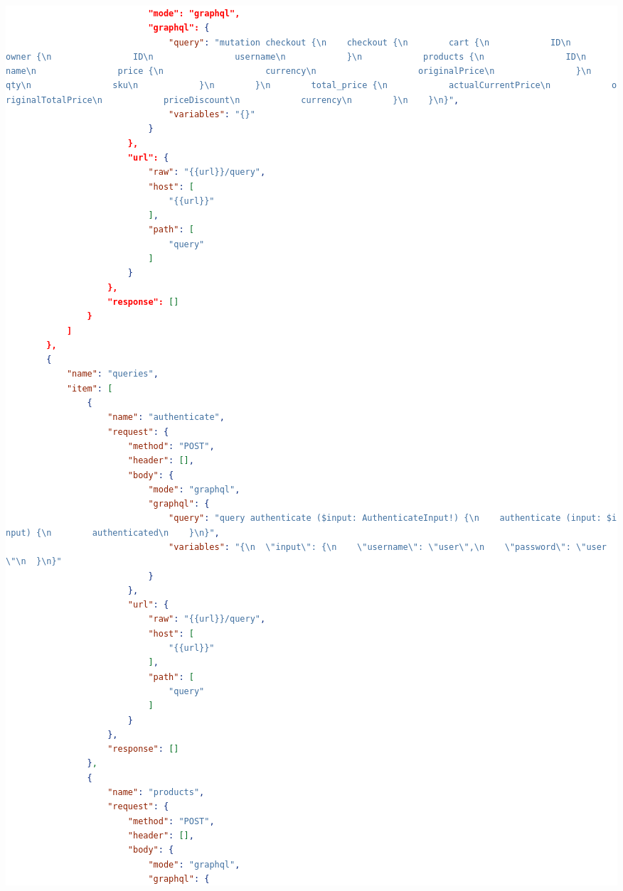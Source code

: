 ```json
							"mode": "graphql",
							"graphql": {
								"query": "mutation checkout {\n    checkout {\n        cart {\n            ID\n            owner {\n                ID\n                username\n            }\n            products {\n                ID\n                name\n                price {\n                    currency\n                    originalPrice\n                }\n                qty\n                sku\n            }\n        }\n        total_price {\n            actualCurrentPrice\n            originalTotalPrice\n            priceDiscount\n            currency\n        }\n    }\n}",
								"variables": "{}"
							}
						},
						"url": {
							"raw": "{{url}}/query",
							"host": [
								"{{url}}"
							],
							"path": [
								"query"
							]
						}
					},
					"response": []
				}
			]
		},
		{
			"name": "queries",
			"item": [
				{
					"name": "authenticate",
					"request": {
						"method": "POST",
						"header": [],
						"body": {
							"mode": "graphql",
							"graphql": {
								"query": "query authenticate ($input: AuthenticateInput!) {\n    authenticate (input: $input) {\n        authenticated\n    }\n}",
								"variables": "{\n  \"input\": {\n    \"username\": \"user\",\n    \"password\": \"user\"\n  }\n}"
							}
						},
						"url": {
							"raw": "{{url}}/query",
							"host": [
								"{{url}}"
							],
							"path": [
								"query"
							]
						}
					},
					"response": []
				},
				{
					"name": "products",
					"request": {
						"method": "POST",
						"header": [],
						"body": {
							"mode": "graphql",
							"graphql": {
```